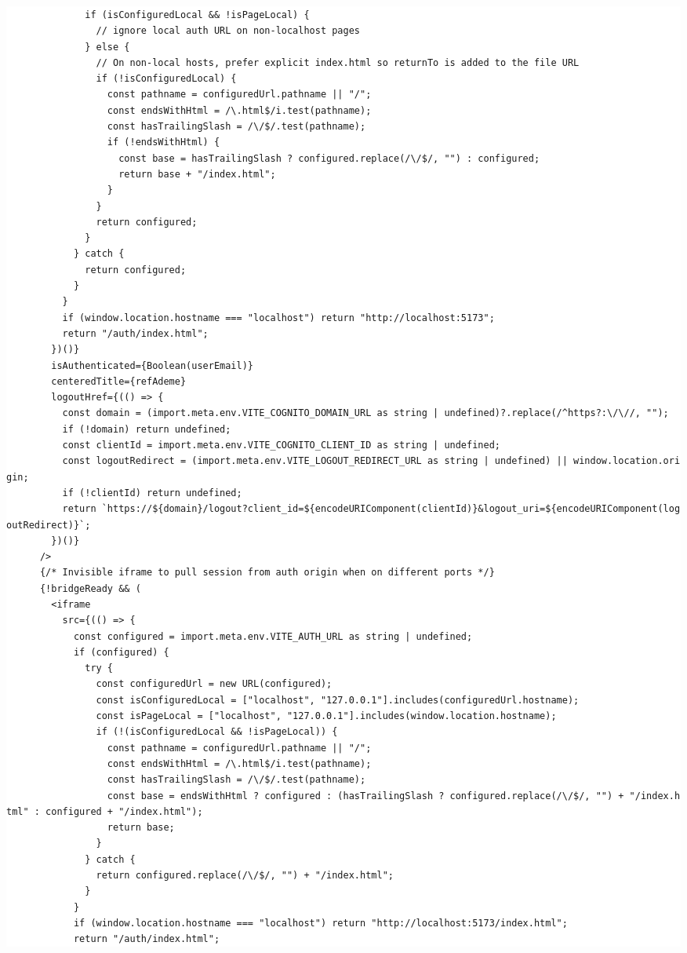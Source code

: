 ```
              if (isConfiguredLocal && !isPageLocal) {
                // ignore local auth URL on non-localhost pages
              } else {
                // On non-local hosts, prefer explicit index.html so returnTo is added to the file URL
                if (!isConfiguredLocal) {
                  const pathname = configuredUrl.pathname || "/";
                  const endsWithHtml = /\.html$/i.test(pathname);
                  const hasTrailingSlash = /\/$/.test(pathname);
                  if (!endsWithHtml) {
                    const base = hasTrailingSlash ? configured.replace(/\/$/, "") : configured;
                    return base + "/index.html";
                  }
                }
                return configured;
              }
            } catch {
              return configured;
            }
          }
          if (window.location.hostname === "localhost") return "http://localhost:5173";
          return "/auth/index.html";
        })()}
        isAuthenticated={Boolean(userEmail)}
        centeredTitle={refAdeme}
        logoutHref={(() => {
          const domain = (import.meta.env.VITE_COGNITO_DOMAIN_URL as string | undefined)?.replace(/^https?:\/\//, "");
          if (!domain) return undefined;
          const clientId = import.meta.env.VITE_COGNITO_CLIENT_ID as string | undefined;
          const logoutRedirect = (import.meta.env.VITE_LOGOUT_REDIRECT_URL as string | undefined) || window.location.origin;
          if (!clientId) return undefined;
          return `https://${domain}/logout?client_id=${encodeURIComponent(clientId)}&logout_uri=${encodeURIComponent(logoutRedirect)}`;
        })()}
      />
      {/* Invisible iframe to pull session from auth origin when on different ports */}
      {!bridgeReady && (
        <iframe
          src={(() => {
            const configured = import.meta.env.VITE_AUTH_URL as string | undefined;
            if (configured) {
              try {
                const configuredUrl = new URL(configured);
                const isConfiguredLocal = ["localhost", "127.0.0.1"].includes(configuredUrl.hostname);
                const isPageLocal = ["localhost", "127.0.0.1"].includes(window.location.hostname);
                if (!(isConfiguredLocal && !isPageLocal)) {
                  const pathname = configuredUrl.pathname || "/";
                  const endsWithHtml = /\.html$/i.test(pathname);
                  const hasTrailingSlash = /\/$/.test(pathname);
                  const base = endsWithHtml ? configured : (hasTrailingSlash ? configured.replace(/\/$/, "") + "/index.html" : configured + "/index.html");
                  return base;
                }
              } catch {
                return configured.replace(/\/$/, "") + "/index.html";
              }
            }
            if (window.location.hostname === "localhost") return "http://localhost:5173/index.html";
            return "/auth/index.html";
```